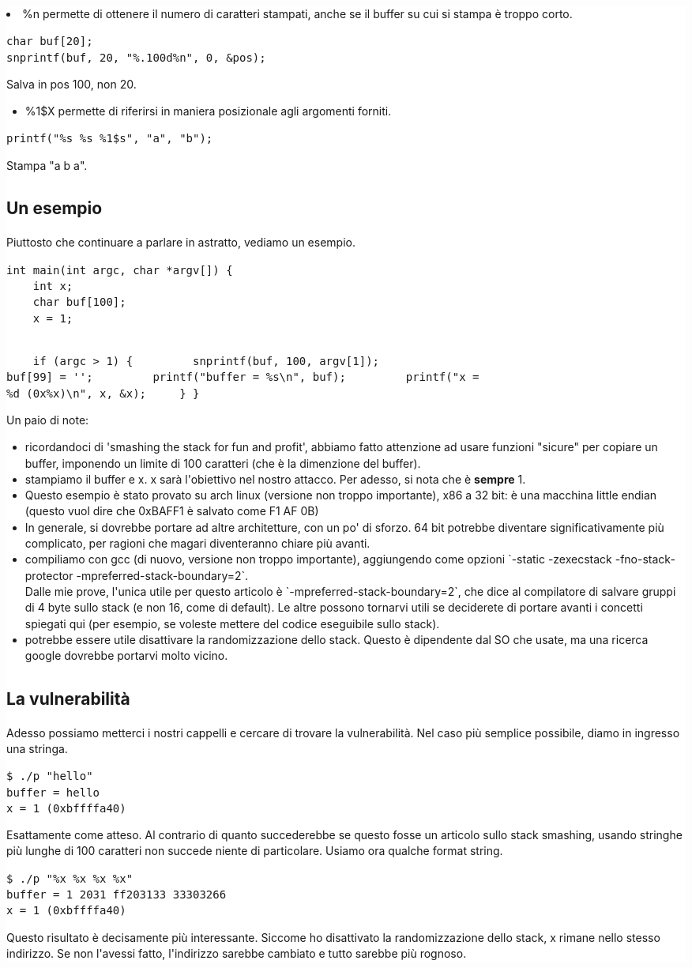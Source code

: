 <li>%n permette di ottenere il numero di caratteri stampati, anche se il buffer su cui si stampa è troppo corto.</li>
</ul>
<pre>char buf[20];
snprintf(buf, 20, "%.100d%n", 0, &amp;pos);</pre>
<p>Salva in pos 100, non 20.</p>
<ul>
<li>%1$X permette di riferirsi in maniera posizionale agli argomenti forniti.</li>
</ul>
<pre>printf("%s %s %1$s", "a", "b");</pre>
<p>Stampa "a b a".</p>
<h2>Un esempio</h2>
<p>Piuttosto che continuare a parlare in astratto, vediamo un esempio.</p>
<pre>int main(int argc, char *argv[]) {
    int x;
    char buf[100];
    x = 1;

    if (argc &gt; 1) {
        snprintf(buf, 100, argv[1]);
        buf[99] = '';
        printf("buffer = %s\n", buf);
        printf("x = %d (0x%x)\n", x, &amp;x);
    }
}</pre>
<p>Un paio di note:</p>
<ul>
<li>ricordandoci di 'smashing the stack for fun and profit', abbiamo fatto attenzione ad usare funzioni "sicure" per copiare un buffer, imponendo un limite di 100 caratteri (che è la dimenzione del buffer).</li>
<li>stampiamo il buffer e x. x sarà l'obiettivo nel nostro attacco. Per adesso, si nota che è <strong>sempre</strong> 1.</li>
<li>Questo esempio è stato provato su arch linux (versione non troppo importante), x86 a 32 bit: è una macchina little endian (questo vuol dire che 0xBAFF1 è salvato come F1 AF 0B)</li>
<li>In generale, si dovrebbe portare ad altre architetture, con un po' di sforzo. 64 bit potrebbe diventare significativamente più complicato, per ragioni che magari diventeranno chiare più avanti.</li>
<li>compiliamo con gcc (di nuovo, versione non troppo importante), aggiungendo come opzioni `-static -zexecstack -fno-stack-protector -mpreferred-stack-boundary=2`.<br />
Dalle mie prove, l'unica utile per questo articolo è `-mpreferred-stack-boundary=2`, che dice al compilatore di salvare gruppi di 4 byte sullo stack (e non 16, come di default). Le altre possono tornarvi utili se deciderete di portare avanti i concetti spiegati qui (per esempio, se voleste mettere del codice eseguibile sullo stack).</li>
<li>potrebbe essere utile disattivare la randomizzazione dello stack. Questo è dipendente dal SO che usate, ma una ricerca google dovrebbe portarvi molto vicino.</li>
</ul>
<h2>La vulnerabilità</h2>
<p>Adesso possiamo metterci i nostri cappelli e cercare di trovare la vulnerabilità. Nel caso più semplice possibile, diamo in ingresso una stringa.</p>
<pre>$ ./p "hello"
buffer = hello
x = 1 (0xbffffa40)</pre>
<p>Esattamente come atteso. Al contrario di quanto succederebbe se questo fosse un articolo sullo stack smashing, usando stringhe più lunghe di 100 caratteri non succede niente di particolare. Usiamo ora qualche format string.</p>
<pre>$ ./p "%x %x %x %x"
buffer = 1 2031 ff203133 33303266
x = 1 (0xbffffa40)</pre>
<p>Questo risultato è decisamente più interessante. Siccome ho disattivato la randomizzazione dello stack, x rimane nello stesso indirizzo. Se non l'avessi fatto, l'indirizzo sarebbe cambiato e tutto sarebbe più rognoso.</p>